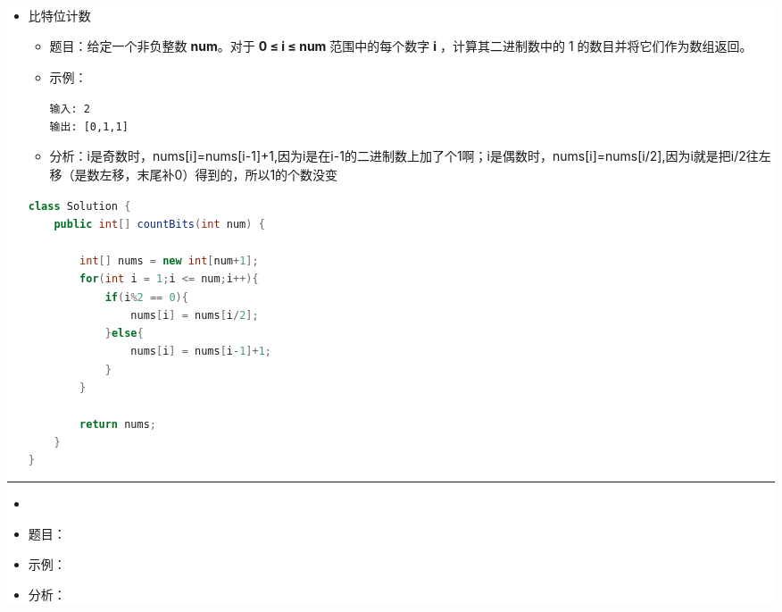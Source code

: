 * 比特位计数


  * 题目：给定一个非负整数 **num**。对于 **0 ≤ i ≤ num** 范围中的每个数字 **i** ，计算其二进制数中的 1 的数目并将它们作为数组返回。

  * 示例：

    ```
    输入: 2
    输出: [0,1,1]
    ```

  * 分析：i是奇数时，nums[i]=nums[i-1]+1,因为i是在i-1的二进制数上加了个1啊；i是偶数时，nums[i]=nums[i/2],因为i就是把i/2往左移（是数左移，末尾补0）得到的，所以1的个数没变

  ```java
  class Solution {
      public int[] countBits(int num) {
  
          int[] nums = new int[num+1];
          for(int i = 1;i <= num;i++){
              if(i%2 == 0){
                  nums[i] = nums[i/2];
              }else{
                  nums[i] = nums[i-1]+1;
              }
          }
  
          return nums;
      }
  }
  ```

  

<hr />

* 

  * 题目：
  * 示例：
  * 分析：

  ```
  
  ```

  